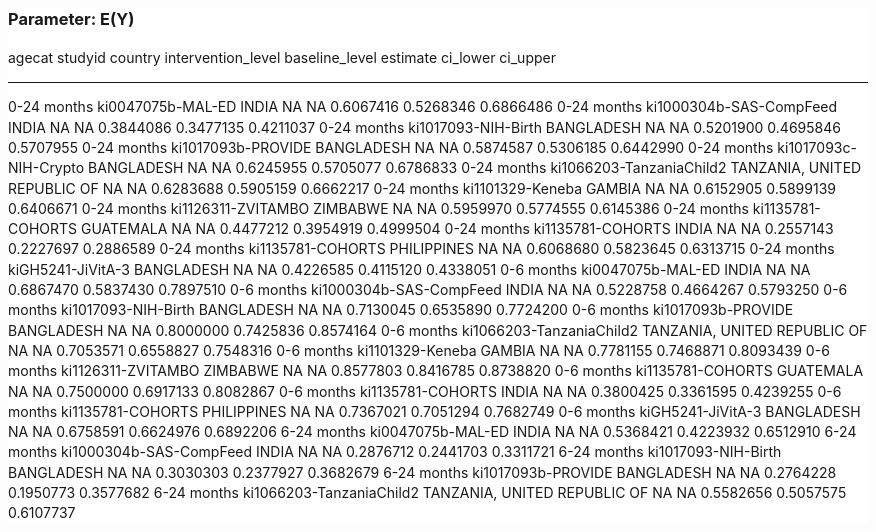 
### Parameter: E(Y)


agecat        studyid                    country                        intervention_level   baseline_level     estimate    ci_lower    ci_upper
------------  -------------------------  -----------------------------  -------------------  ---------------  ----------  ----------  ----------
0-24 months   ki0047075b-MAL-ED          INDIA                          NA                   NA                0.6067416   0.5268346   0.6866486
0-24 months   ki1000304b-SAS-CompFeed    INDIA                          NA                   NA                0.3844086   0.3477135   0.4211037
0-24 months   ki1017093-NIH-Birth        BANGLADESH                     NA                   NA                0.5201900   0.4695846   0.5707955
0-24 months   ki1017093b-PROVIDE         BANGLADESH                     NA                   NA                0.5874587   0.5306185   0.6442990
0-24 months   ki1017093c-NIH-Crypto      BANGLADESH                     NA                   NA                0.6245955   0.5705077   0.6786833
0-24 months   ki1066203-TanzaniaChild2   TANZANIA, UNITED REPUBLIC OF   NA                   NA                0.6283688   0.5905159   0.6662217
0-24 months   ki1101329-Keneba           GAMBIA                         NA                   NA                0.6152905   0.5899139   0.6406671
0-24 months   ki1126311-ZVITAMBO         ZIMBABWE                       NA                   NA                0.5959970   0.5774555   0.6145386
0-24 months   ki1135781-COHORTS          GUATEMALA                      NA                   NA                0.4477212   0.3954919   0.4999504
0-24 months   ki1135781-COHORTS          INDIA                          NA                   NA                0.2557143   0.2227697   0.2886589
0-24 months   ki1135781-COHORTS          PHILIPPINES                    NA                   NA                0.6068680   0.5823645   0.6313715
0-24 months   kiGH5241-JiVitA-3          BANGLADESH                     NA                   NA                0.4226585   0.4115120   0.4338051
0-6 months    ki0047075b-MAL-ED          INDIA                          NA                   NA                0.6867470   0.5837430   0.7897510
0-6 months    ki1000304b-SAS-CompFeed    INDIA                          NA                   NA                0.5228758   0.4664267   0.5793250
0-6 months    ki1017093-NIH-Birth        BANGLADESH                     NA                   NA                0.7130045   0.6535890   0.7724200
0-6 months    ki1017093b-PROVIDE         BANGLADESH                     NA                   NA                0.8000000   0.7425836   0.8574164
0-6 months    ki1066203-TanzaniaChild2   TANZANIA, UNITED REPUBLIC OF   NA                   NA                0.7053571   0.6558827   0.7548316
0-6 months    ki1101329-Keneba           GAMBIA                         NA                   NA                0.7781155   0.7468871   0.8093439
0-6 months    ki1126311-ZVITAMBO         ZIMBABWE                       NA                   NA                0.8577803   0.8416785   0.8738820
0-6 months    ki1135781-COHORTS          GUATEMALA                      NA                   NA                0.7500000   0.6917133   0.8082867
0-6 months    ki1135781-COHORTS          INDIA                          NA                   NA                0.3800425   0.3361595   0.4239255
0-6 months    ki1135781-COHORTS          PHILIPPINES                    NA                   NA                0.7367021   0.7051294   0.7682749
0-6 months    kiGH5241-JiVitA-3          BANGLADESH                     NA                   NA                0.6758591   0.6624976   0.6892206
6-24 months   ki0047075b-MAL-ED          INDIA                          NA                   NA                0.5368421   0.4223932   0.6512910
6-24 months   ki1000304b-SAS-CompFeed    INDIA                          NA                   NA                0.2876712   0.2441703   0.3311721
6-24 months   ki1017093-NIH-Birth        BANGLADESH                     NA                   NA                0.3030303   0.2377927   0.3682679
6-24 months   ki1017093b-PROVIDE         BANGLADESH                     NA                   NA                0.2764228   0.1950773   0.3577682
6-24 months   ki1066203-TanzaniaChild2   TANZANIA, UNITED REPUBLIC OF   NA                   NA                0.5582656   0.5057575   0.6107737